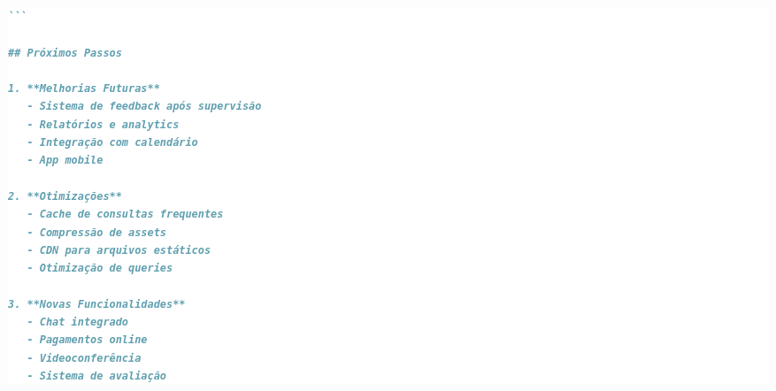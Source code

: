 ````markdown
```

## Próximos Passos

1. **Melhorias Futuras**
   - Sistema de feedback após supervisão
   - Relatórios e analytics
   - Integração com calendário
   - App mobile

2. **Otimizações**
   - Cache de consultas frequentes
   - Compressão de assets
   - CDN para arquivos estáticos
   - Otimização de queries

3. **Novas Funcionalidades**
   - Chat integrado
   - Pagamentos online
   - Videoconferência
   - Sistema de avaliação
````


